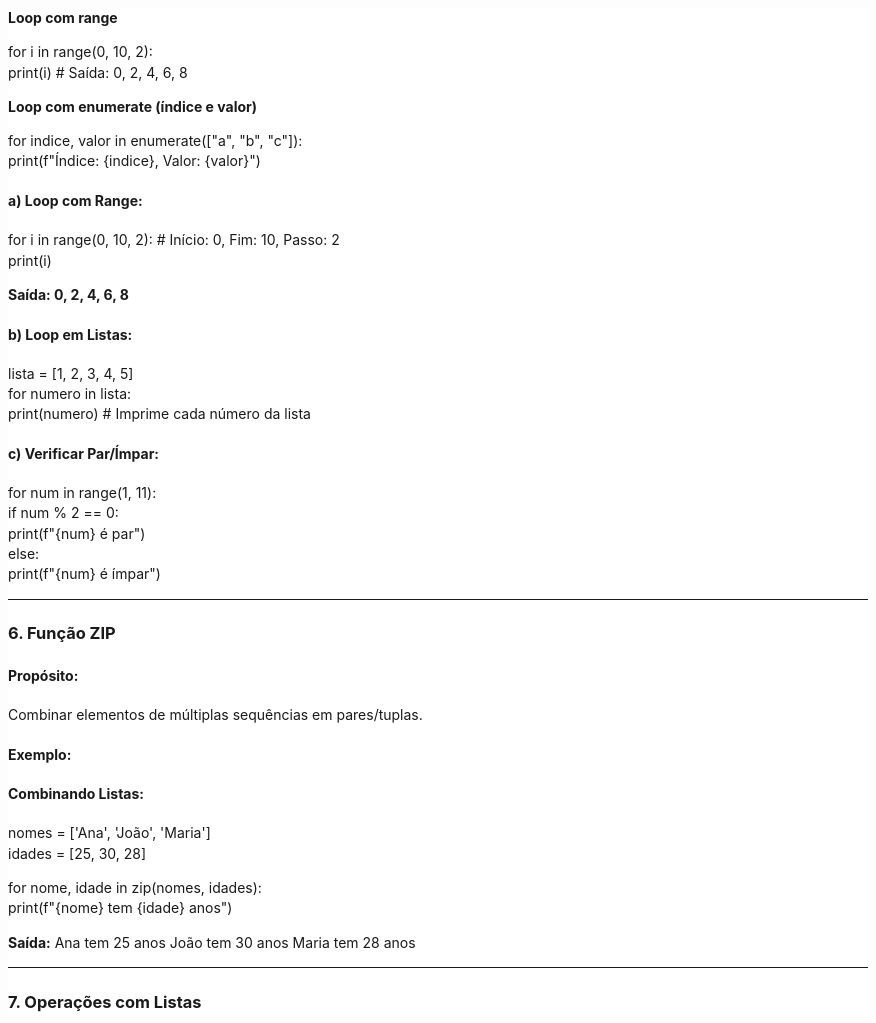 **Loop com range**

for i in range(0, 10, 2):  
    print(i)  # Saída: 0, 2, 4, 6, 8  

**Loop com enumerate (índice e valor)**

for indice, valor in enumerate(["a", "b", "c"]):  
    print(f"Índice: {indice}, Valor: {valor}")

#### **a) Loop com Range:**

for i in range(0, 10, 2):  # Início: 0, Fim: 10, Passo: 2  
    print(i)  

**Saída: 0, 2, 4, 6, 8**

#### **b) Loop em Listas:**

lista = [1, 2, 3, 4, 5]  
for numero in lista:  
      print(numero)  # Imprime cada número da lista  

#### **c) Verificar Par/Ímpar:**

for num in range(1, 11):  
    if num % 2 == 0:  
        print(f"{num} é par")  
    else:  
        print(f"{num} é ímpar")  

---

### **6. Função ZIP**

#### **Propósito:**

Combinar elementos de múltiplas sequências em pares/tuplas.

#### **Exemplo:**

#### **Combinando Listas:**

nomes = ['Ana', 'João', 'Maria']  
idades = [25, 30, 28]  

for nome, idade in zip(nomes, idades):  
    print(f"{nome} tem {idade} anos")  

**Saída:**
Ana tem 25 anos
João tem 30 anos
Maria tem 28 anos

---

### **7. Operações com Listas**
